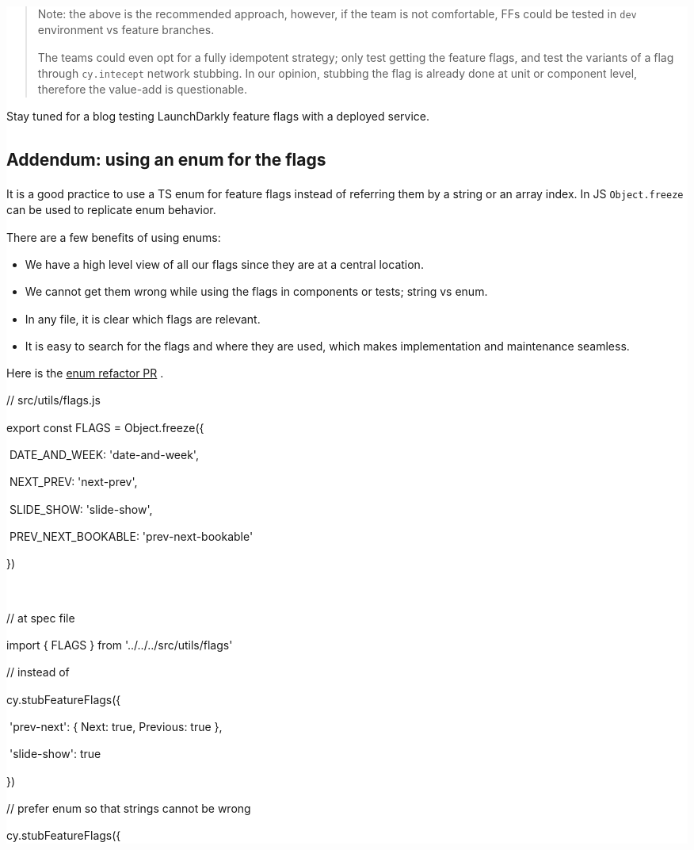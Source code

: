 > Note: the above is the recommended approach, however, if the team is not comfortable, FFs could be tested in `dev` environment vs feature branches.
> 
> The teams could even opt for a fully idempotent strategy; only test getting the feature flags, and test the variants of a flag through `cy.intecept` network stubbing. In our opinion, stubbing the flag is already done at unit or component level, therefore the value-add is questionable.

Stay tuned for a blog testing LaunchDarkly feature flags with a deployed service.

## Addendum: using an enum for the flags

It is a good practice to use a TS enum for feature flags instead of referring them by a string or an array index. In JS `Object.freeze` can be used to replicate enum behavior.

There are a few benefits of using enums:

-   We have a high level view of all our flags since they are at a central location.
    
-   We cannot get them wrong while using the flags in components or tests; string vs enum.
    
-   In any file, it is clear which flags are relevant.
    
-   It is easy to search for the flags and where they are used, which makes implementation and maintenance seamless.
    

Here is the [enum refactor PR](https://github.com/muratkeremozcan/react-hooks-in-action-with-cypress/pull/111/files) .

// src/utils/flags.js

export const FLAGS = Object.freeze({

  DATE_AND_WEEK: 'date-and-week',

  NEXT_PREV: 'next-prev',

  SLIDE_SHOW: 'slide-show',

  PREV_NEXT_BOOKABLE: 'prev-next-bookable'

})

​

// at spec file

import { FLAGS } from '../../../src/utils/flags'

// instead of  

cy.stubFeatureFlags({

  'prev-next': { Next: true, Previous: true },

  'slide-show': true

})

// prefer enum so that strings cannot be wrong

cy.stubFeatureFlags({
